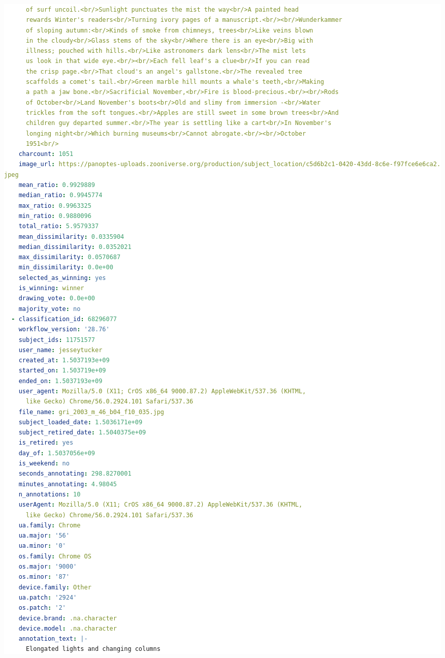 ```yaml
      of surf uncoil.<br/>Sunlight punctuates the mist the way<br/>A painted head
      rewards Winter's readers<br/>Turning ivory pages of a manuscript.<br/><br/>Wunderkammer
      of sloping autumn:<br/>Kinds of smoke from chimneys, trees<br/>Like veins blown
      in the cloudy<br/>Glass stems of the sky<br/>Where there is an eye<br/>Big with
      illness; pouched with hills.<br/>Like astronomers dark lens<br/>The mist lets
      us look in that wide eye.<br/><br/>Each fell leaf's a clue<br/>If you can read
      the crisp page.<br/>That cloud's an angel's gallstone.<br/>The revealed tree
      scaffolds a comet's tail.<br/>Green marble hill mounts a whale's teeth,<br/>Making
      a path a jaw bone.<br/>Sacrificial November,<br/>Fire is blood-precious.<br/><br/>Rods
      of October<br/>Land November's boots<br/>Old and slimy from immersion -<br/>Water
      trickles from the soft tongues.<br/>Apples are still sweet in some brown trees<br/>And
      children guy departed summer.<br/>The year is settling like a cart<br/>In November's
      longing night<br/>Which burning museums<br/>Cannot abrogate.<br/><br/>October
      1951<br/>
    charcount: 1051
    image_url: https://panoptes-uploads.zooniverse.org/production/subject_location/c5d6b2c1-0420-43dd-8c6e-f97fce6e6ca2.jpeg
    mean_ratio: 0.9929889
    median_ratio: 0.9945774
    max_ratio: 0.9963325
    min_ratio: 0.9880096
    total_ratio: 5.9579337
    mean_dissimilarity: 0.0335904
    median_dissimilarity: 0.0352021
    max_dissimilarity: 0.0570687
    min_dissimilarity: 0.0e+00
    selected_as_winning: yes
    is_winning: winner
    drawing_vote: 0.0e+00
    majority_vote: no
  - classification_id: 68296077
    workflow_version: '28.76'
    subject_ids: 11751577
    user_name: jesseytucker
    created_at: 1.5037193e+09
    started_on: 1.503719e+09
    ended_on: 1.5037193e+09
    user_agent: Mozilla/5.0 (X11; CrOS x86_64 9000.87.2) AppleWebKit/537.36 (KHTML,
      like Gecko) Chrome/56.0.2924.101 Safari/537.36
    file_name: gri_2003_m_46_b04_f10_035.jpg
    subject_loaded_date: 1.5036171e+09
    subject_retired_date: 1.5040375e+09
    is_retired: yes
    day_of: 1.5037056e+09
    is_weekend: no
    seconds_annotating: 298.8270001
    minutes_annotating: 4.98045
    n_annotations: 10
    userAgent: Mozilla/5.0 (X11; CrOS x86_64 9000.87.2) AppleWebKit/537.36 (KHTML,
      like Gecko) Chrome/56.0.2924.101 Safari/537.36
    ua.family: Chrome
    ua.major: '56'
    ua.minor: '0'
    os.family: Chrome OS
    os.major: '9000'
    os.minor: '87'
    device.family: Other
    ua.patch: '2924'
    os.patch: '2'
    device.brand: .na.character
    device.model: .na.character
    annotation_text: |-
      Elongated lights and changing columns
```